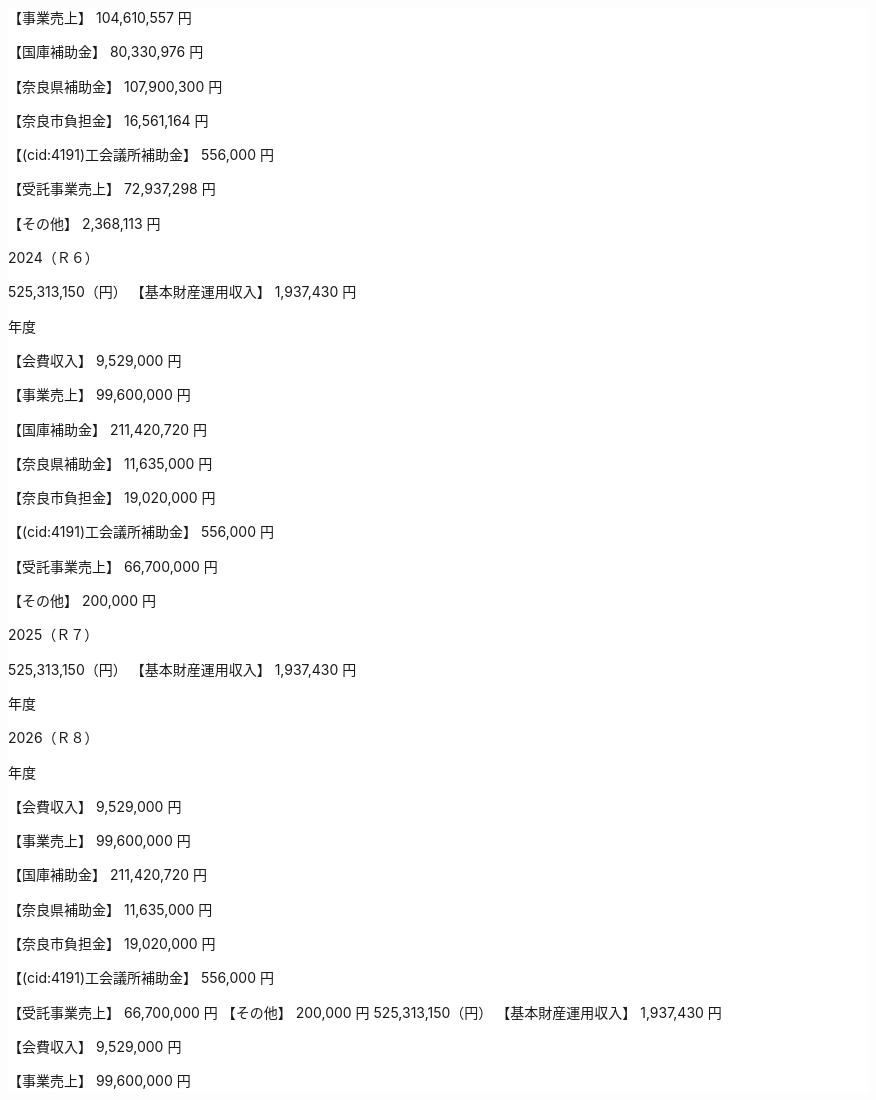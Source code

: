【事業売上】                    104,610,557 円

【国庫補助金】                  80,330,976 円

【奈良県補助金】            107,900,300 円

【奈良市負担金】              16,561,164 円

【(cid:4191)工会議所補助金】            556,000 円

【受託事業売上】              72,937,298 円

【その他】                            2,368,113 円

2024（Ｒ６）

525,313,150（円）  【基本財産運用収入】        1,937,430 円

年度

【会費収入】                        9,529,000 円

【事業売上】                      99,600,000 円

【国庫補助金】                211,420,720 円

【奈良県補助金】            11,635,000 円

【奈良市負担金】              19,020,000 円

【(cid:4191)工会議所補助金】            556,000 円

【受託事業売上】              66,700,000 円

【その他】                                200,000 円

2025（Ｒ７）

525,313,150（円）  【基本財産運用収入】        1,937,430 円

年度

2026（Ｒ８）

年度

【会費収入】                        9,529,000 円

【事業売上】                      99,600,000 円

【国庫補助金】                211,420,720 円

【奈良県補助金】            11,635,000 円

【奈良市負担金】              19,020,000 円

【(cid:4191)工会議所補助金】            556,000 円

【受託事業売上】              66,700,000 円
【その他】                                200,000 円
525,313,150（円）  【基本財産運用収入】        1,937,430 円

【会費収入】                        9,529,000 円

【事業売上】                      99,600,000 円
